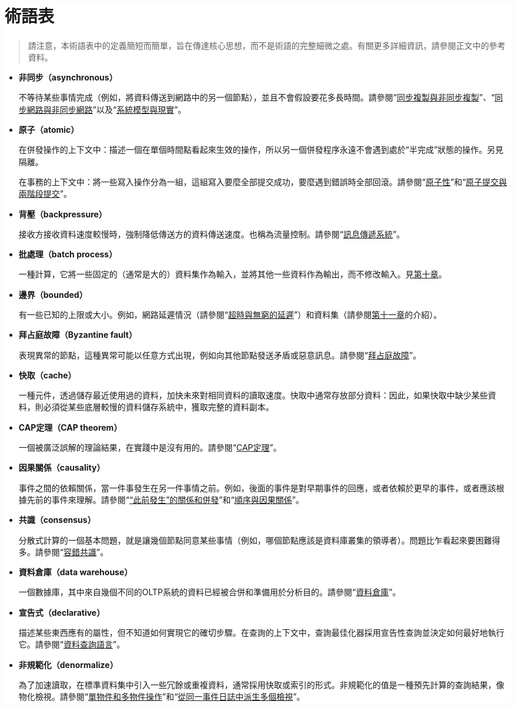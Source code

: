 # 術語表

> 請注意，本術語表中的定義簡短而簡單，旨在傳達核心思想，而不是術語的完整細微之處。有關更多詳細資訊，請參閱正文中的參考資料。


* **非同步（asynchronous）**

  不等待某些事情完成（例如，將資料傳送到網路中的另一個節點），並且不會假設要花多長時間。請參閱“[同步複製與非同步複製](ch5.md#同步複製與非同步複製)”、“[同步網路與非同步網路](ch8.md#同步網路與非同步網路)”以及“[系統模型與現實](ch8.md#系統模型與現實)”。

* **原子（atomic）**

   在併發操作的上下文中：描述一個在單個時間點看起來生效的操作，所以另一個併發程序永遠不會遇到處於“半完成”狀態的操作。另見隔離。

   在事務的上下文中：將一些寫入操作分為一組，這組寫入要麼全部提交成功，要麼遇到錯誤時全部回滾。請參閱“[原子性](ch7.md#原子性)”和“[原子提交與兩階段提交](ch9.md#原子提交與兩階段提交)”。

* **背壓（backpressure）**

  接收方接收資料速度較慢時，強制降低傳送方的資料傳送速度。也稱為流量控制。請參閱“[訊息傳遞系統](ch11.md#訊息傳遞系統)”。

* **批處理（batch process）**

  一種計算，它將一些固定的（通常是大的）資料集作為輸入，並將其他一些資料作為輸出，而不修改輸入。見[第十章](ch10.md)。

* **邊界（bounded）**

  有一些已知的上限或大小。例如，網路延遲情況（請參閱“[超時與無窮的延遲](ch8.md#超時與無窮的延遲)”）和資料集（請參閱[第十一章](ch11.md)的介紹）。

* **拜占庭故障（Byzantine fault）**

  表現異常的節點，這種異常可能以任意方式出現，例如向其他節點發送矛盾或惡意訊息。請參閱“[拜占庭故障](ch8.md#拜占庭故障)”。

* **快取（cache）**

  一種元件，透過儲存最近使用過的資料，加快未來對相同資料的讀取速度。快取中通常存放部分資料：因此，如果快取中缺少某些資料，則必須從某些底層較慢的資料儲存系統中，獲取完整的資料副本。

* **CAP定理（CAP theorem）**

  一個被廣泛誤解的理論結果，在實踐中是沒有用的。請參閱“[CAP定理](ch9.md#CAP定理)”。

* **因果關係（causality）**

  事件之間的依賴關係，當一件事發生在另一件事情之前。例如，後面的事件是對早期事件的回應，或者依賴於更早的事件，或者應該根據先前的事件來理解。請參閱“[“此前發生”的關係和併發](ch5.md#“此前發生”的關係和併發)”和“[順序與因果關係](ch9.md#順序與因果關係)”。

* **共識（consensus）**

  分散式計算的一個基本問題，就是讓幾個節點同意某些事情（例如，哪個節點應該是資料庫叢集的領導者）。問題比乍看起來要困難得多。請參閱“[容錯共識](ch9.md#容錯共識)”。

* **資料倉庫（data warehouse）**

  一個數據庫，其中來自幾個不同的OLTP系統的資料已經被合併和準備用於分析目的。請參閱“[資料倉庫](ch3.md#資料倉庫)”。

* **宣告式（declarative）**

  描述某些東西應有的屬性，但不知道如何實現它的確切步驟。在查詢的上下文中，查詢最佳化器採用宣告性查詢並決定如何最好地執行它。請參閱“[資料查詢語言](ch2.md#資料查詢語言)”。

* **非規範化（denormalize）**

  為了加速讀取，在標準資料集中引入一些冗餘或重複資料，通常採用快取或索引的形式。非規範化的值是一種預先計算的查詢結果，像物化檢視。請參閱“[單物件和多物件操作](ch7.md#單物件和多物件操作)”和“[從同一事件日誌中派生多個檢視](ch11.md#從同一事件日誌中派生多個檢視)”。
